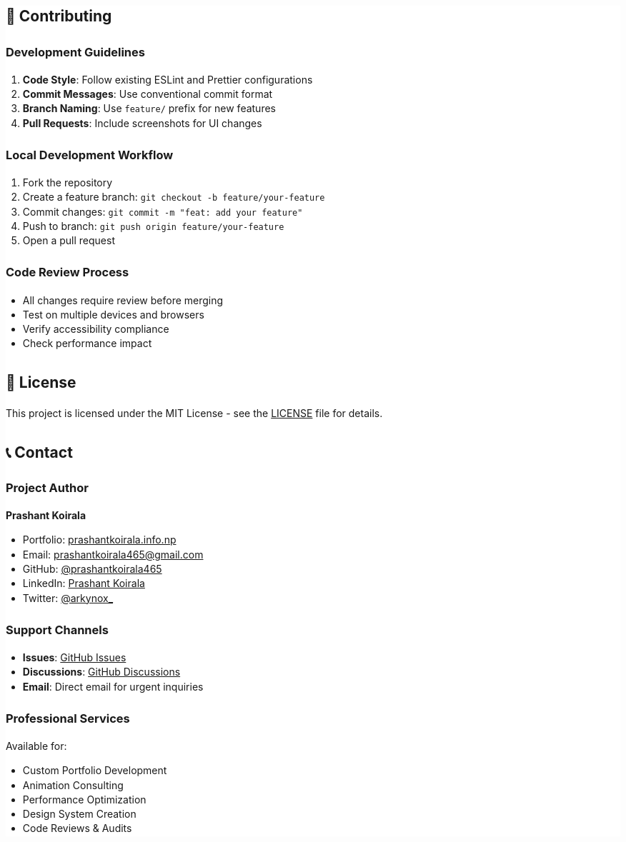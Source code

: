 ## 🤝 Contributing

### Development Guidelines
1. **Code Style**: Follow existing ESLint and Prettier configurations
2. **Commit Messages**: Use conventional commit format
3. **Branch Naming**: Use `feature/` prefix for new features
4. **Pull Requests**: Include screenshots for UI changes

### Local Development Workflow
1. Fork the repository
2. Create a feature branch: `git checkout -b feature/your-feature`
3. Commit changes: `git commit -m "feat: add your feature"`
4. Push to branch: `git push origin feature/your-feature`
5. Open a pull request

### Code Review Process
- All changes require review before merging
- Test on multiple devices and browsers
- Verify accessibility compliance
- Check performance impact

## 📄 License
This project is licensed under the MIT License - see the [LICENSE](LICENSE) file for details.

## 📞 Contact

### Project Author
**Prashant Koirala**
- Portfolio: [prashantkoirala.info.np](https://prashantkoirala.info.np)
- Email: prashantkoirala465@gmail.com
- GitHub: [@prashantkoirala465](https://github.com/prashantkoirala465)
- LinkedIn: [Prashant Koirala](https://linkedin.com/in/prashantkoirala)
- Twitter: [@arkynox_](https://twitter.com/arkynox_)

### Support Channels
- **Issues**: [GitHub Issues](https://github.com/prashantkoirala465/portfolio/issues)
- **Discussions**: [GitHub Discussions](https://github.com/prashantkoirala465/portfolio/discussions)
- **Email**: Direct email for urgent inquiries

### Professional Services
Available for:
- Custom Portfolio Development
- Animation Consulting
- Performance Optimization
- Design System Creation
- Code Reviews & Audits
